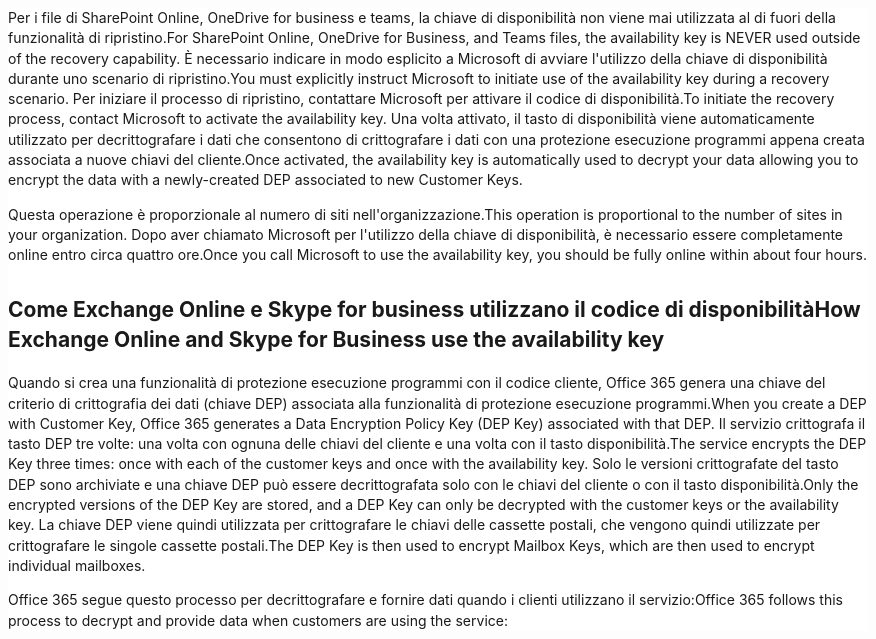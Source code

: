 <span data-ttu-id="aa9d8-193">Per i file di SharePoint Online, OneDrive for business e teams, la chiave di disponibilità non viene mai utilizzata al di fuori della funzionalità di ripristino.</span><span class="sxs-lookup"><span data-stu-id="aa9d8-193">For SharePoint Online, OneDrive for Business, and Teams files, the availability key is NEVER used outside of the recovery capability.</span></span> <span data-ttu-id="aa9d8-194">È necessario indicare in modo esplicito a Microsoft di avviare l'utilizzo della chiave di disponibilità durante uno scenario di ripristino.</span><span class="sxs-lookup"><span data-stu-id="aa9d8-194">You must explicitly instruct Microsoft to initiate use of the availability key during a recovery scenario.</span></span> <span data-ttu-id="aa9d8-195">Per iniziare il processo di ripristino, contattare Microsoft per attivare il codice di disponibilità.</span><span class="sxs-lookup"><span data-stu-id="aa9d8-195">To initiate the recovery process, contact Microsoft to activate the availability key.</span></span> <span data-ttu-id="aa9d8-196">Una volta attivato, il tasto di disponibilità viene automaticamente utilizzato per decrittografare i dati che consentono di crittografare i dati con una protezione esecuzione programmi appena creata associata a nuove chiavi del cliente.</span><span class="sxs-lookup"><span data-stu-id="aa9d8-196">Once activated, the availability key is automatically used to decrypt your data allowing you to encrypt the data with a newly-created DEP associated to new Customer Keys.</span></span>  

<span data-ttu-id="aa9d8-197">Questa operazione è proporzionale al numero di siti nell'organizzazione.</span><span class="sxs-lookup"><span data-stu-id="aa9d8-197">This operation is proportional to the number of sites in your organization.</span></span> <span data-ttu-id="aa9d8-198">Dopo aver chiamato Microsoft per l'utilizzo della chiave di disponibilità, è necessario essere completamente online entro circa quattro ore.</span><span class="sxs-lookup"><span data-stu-id="aa9d8-198">Once you call Microsoft to use the availability key, you should be fully online within about four hours.</span></span>

## <a name="how-exchange-online-and-skype-for-business-use-the-availability-key"></a><span data-ttu-id="aa9d8-199">Come Exchange Online e Skype for business utilizzano il codice di disponibilità</span><span class="sxs-lookup"><span data-stu-id="aa9d8-199">How Exchange Online and Skype for Business use the availability key</span></span>

<span data-ttu-id="aa9d8-200">Quando si crea una funzionalità di protezione esecuzione programmi con il codice cliente, Office 365 genera una chiave del criterio di crittografia dei dati (chiave DEP) associata alla funzionalità di protezione esecuzione programmi.</span><span class="sxs-lookup"><span data-stu-id="aa9d8-200">When you create a DEP with Customer Key, Office 365 generates a Data Encryption Policy Key (DEP Key) associated with that DEP.</span></span> <span data-ttu-id="aa9d8-201">Il servizio crittografa il tasto DEP tre volte: una volta con ognuna delle chiavi del cliente e una volta con il tasto disponibilità.</span><span class="sxs-lookup"><span data-stu-id="aa9d8-201">The service encrypts the DEP Key three times: once with each of the customer keys and once with the availability key.</span></span> <span data-ttu-id="aa9d8-202">Solo le versioni crittografate del tasto DEP sono archiviate e una chiave DEP può essere decrittografata solo con le chiavi del cliente o con il tasto disponibilità.</span><span class="sxs-lookup"><span data-stu-id="aa9d8-202">Only the encrypted versions of the DEP Key are stored, and a DEP Key can only be decrypted with the customer keys or the availability key.</span></span> <span data-ttu-id="aa9d8-203">La chiave DEP viene quindi utilizzata per crittografare le chiavi delle cassette postali, che vengono quindi utilizzate per crittografare le singole cassette postali.</span><span class="sxs-lookup"><span data-stu-id="aa9d8-203">The DEP Key is then used to encrypt Mailbox Keys, which are then used to encrypt individual mailboxes.</span></span> 
  
<span data-ttu-id="aa9d8-204">Office 365 segue questo processo per decrittografare e fornire dati quando i clienti utilizzano il servizio:</span><span class="sxs-lookup"><span data-stu-id="aa9d8-204">Office 365 follows this process to decrypt and provide data when customers are using the service:</span></span>
  
